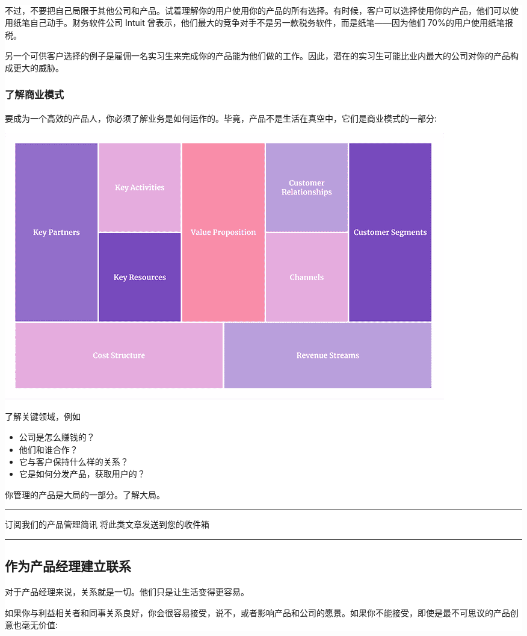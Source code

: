 不过，不要把自己局限于其他公司和产品。试着理解你的用户使用你的产品的所有选择。有时候，客户可以选择使用你的产品，他们可以使用纸笔自己动手。财务软件公司 Intuit 曾表示，他们最大的竞争对手不是另一款税务软件，而是纸笔——因为他们 70%的用户使用纸笔报税。

另一个可供客户选择的例子是雇佣一名实习生来完成你的产品能为他们做的工作。因此，潜在的实习生可能比业内最大的公司对你的产品构成更大的威胁。

### 了解商业模式

要成为一个高效的产品人，你必须了解业务是如何运作的。毕竟，产品不是生活在真空中，它们是商业模式的一部分:

![Understand The Business Model](img/99a1731b110073b647deb87c29edcb7e.png)

了解关键领域，例如

*   公司是怎么赚钱的？
*   他们和谁合作？
*   它与客户保持什么样的关系？
*   它是如何分发产品，获取用户的？

你管理的产品是大局的一部分。了解大局。

* * *

订阅我们的产品管理简讯
将此类文章发送到您的收件箱

* * *

## 作为产品经理建立联系

对于产品经理来说，关系就是一切。他们只是让生活变得更容易。

如果你与利益相关者和同事关系良好，你会很容易接受，说不，或者影响产品和公司的愿景。如果你不能接受，即使是最不可思议的产品创意也毫无价值:
